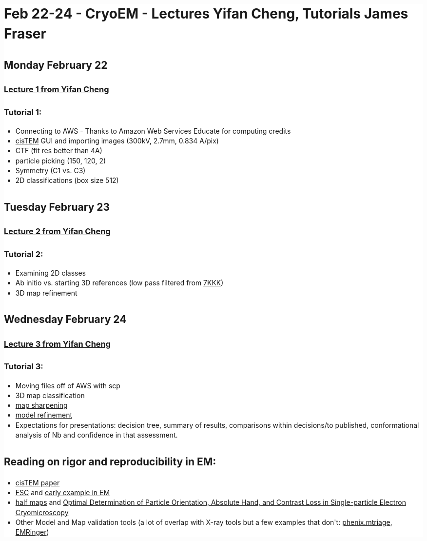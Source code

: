 
# Feb 22-24 - CryoEM - Lectures Yifan Cheng, Tutorials James Fraser

## Monday February 22

### [Lecture 1 from Yifan Cheng](http://cdn.fraserlab.com/methods/yc2021_1.pdf)

### Tutorial 1:
 - Connecting to AWS - Thanks to Amazon Web Services Educate for computing credits
 - [cisTEM](https://cistem.org/) GUI and importing images (300kV, 2.7mm, 0.834 A/pix)
 - CTF (fit res better than 4A)
 - particle picking (150, 120, 2)
 - Symmetry (C1 vs. C3)
 - 2D classifications (box size 512)

## Tuesday February 23

### [Lecture 2 from Yifan Cheng](http://cdn.fraserlab.com/methods/yc2021_2.pdf)

### Tutorial 2:
- Examining 2D classes
- Ab initio vs. starting 3D references (low pass filtered from [7KKK](https://www.rcsb.org/structure/7KKK))
- 3D map refinement

## Wednesday February 24

### [Lecture 3 from Yifan Cheng](http://cdn.fraserlab.com/methods/yc2021_3.pdf)
### Tutorial 3:
- Moving files off of AWS with scp
- 3D map classification
- [map sharpening](https://www.phenix-online.org/documentation/reference/auto_sharpen.html)
- [model refinement](https://www.phenix-online.org/documentation/reference/real_space_refine.html)
- Expectations for presentations: decision tree, summary of results, comparisons within decisions/to published, conformational analysis of Nb and confidence in that assessment.

## Reading on rigor and reproducibility in EM:
- [cisTEM paper](http://cdn.fraserlab.com/courses/methods/2018_grant.pdf)
- [FSC](https://en.wikipedia.org/wiki/Fourier_shell_correlation) and [early example in EM](http://cdn.fraserlab.com/courses/methods/1982_saxton.pdf)
- [half maps](http://cdn.fraserlab.com/courses/methods/2012_scheres.pdf) and [Optimal Determination of Particle Orientation, Absolute Hand, and Contrast Loss in Single-particle Electron Cryomicroscopy](http://cdn.fraserlab.com/courses/methods/2003_rosenthal.pdf)
- Other Model and Map validation tools (a lot of overlap with X-ray tools but a few examples that don't: [phenix.mtriage](https://www.phenix-online.org/documentation/reference/mtriage.html), [EMRinger](http://cdn.fraserlab.com/publications/2015_barad.pdf))
